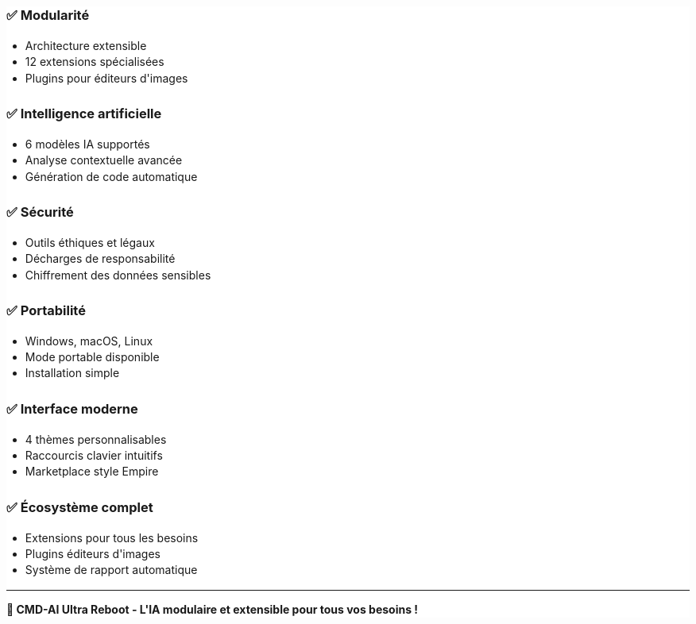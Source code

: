 ### **✅ Modularité**
- Architecture extensible
- 12 extensions spécialisées
- Plugins pour éditeurs d'images

### **✅ Intelligence artificielle**
- 6 modèles IA supportés
- Analyse contextuelle avancée
- Génération de code automatique

### **✅ Sécurité**
- Outils éthiques et légaux
- Décharges de responsabilité
- Chiffrement des données sensibles

### **✅ Portabilité**
- Windows, macOS, Linux
- Mode portable disponible
- Installation simple

### **✅ Interface moderne**
- 4 thèmes personnalisables
- Raccourcis clavier intuitifs
- Marketplace style Empire

### **✅ Écosystème complet**
- Extensions pour tous les besoins
- Plugins éditeurs d'images
- Système de rapport automatique

---

**🚀 CMD-AI Ultra Reboot - L'IA modulaire et extensible pour tous vos besoins !**